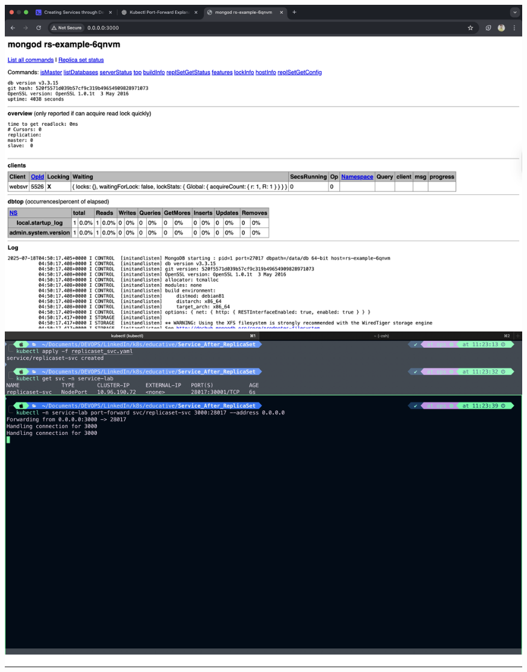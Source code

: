 ![The-Service-created-by-exposing-the-ReplicaSet-1.png](./img/The-Service-created-by-exposing-the-ReplicaSet-1.png)
![The-Service-created-by-exposing-the-ReplicaSet-2.png](./img/The-Service-created-by-exposing-the-ReplicaSet-2.png)

---
